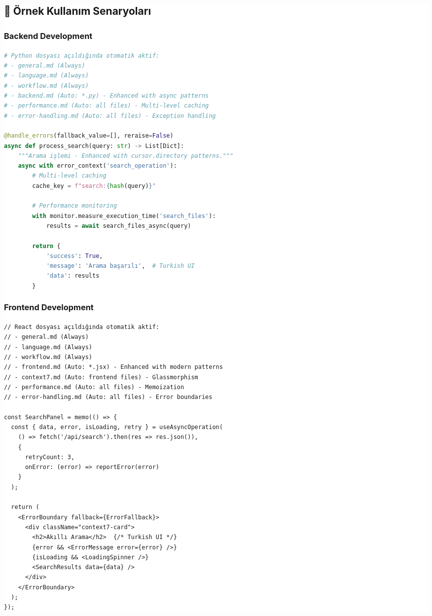 ## 🎯 Örnek Kullanım Senaryoları

### Backend Development
```python
# Python dosyası açıldığında otomatik aktif:
# - general.md (Always)
# - language.md (Always)
# - workflow.md (Always)
# - backend.md (Auto: *.py) - Enhanced with async patterns
# - performance.md (Auto: all files) - Multi-level caching
# - error-handling.md (Auto: all files) - Exception handling

@handle_errors(fallback_value=[], reraise=False)
async def process_search(query: str) -> List[Dict]:
    """Arama işlemi - Enhanced with cursor.directory patterns."""
    async with error_context('search_operation'):
        # Multi-level caching
        cache_key = f"search:{hash(query)}"
        
        # Performance monitoring
        with monitor.measure_execution_time('search_files'):
            results = await search_files_async(query)
        
        return {
            'success': True,
            'message': 'Arama başarılı',  # Turkish UI
            'data': results
        }
```

### Frontend Development
```tsx
// React dosyası açıldığında otomatik aktif:
// - general.md (Always)
// - language.md (Always)
// - workflow.md (Always)
// - frontend.md (Auto: *.jsx) - Enhanced with modern patterns
// - context7.md (Auto: frontend files) - Glassmorphism
// - performance.md (Auto: all files) - Memoization
// - error-handling.md (Auto: all files) - Error boundaries

const SearchPanel = memo(() => {
  const { data, error, isLoading, retry } = useAsyncOperation(
    () => fetch('/api/search').then(res => res.json()),
    {
      retryCount: 3,
      onError: (error) => reportError(error)
    }
  );
  
  return (
    <ErrorBoundary fallback={ErrorFallback}>
      <div className="context7-card">
        <h2>Akıllı Arama</h2>  {/* Turkish UI */}
        {error && <ErrorMessage error={error} />}
        {isLoading && <LoadingSpinner />}
        <SearchResults data={data} />
      </div>
    </ErrorBoundary>
  );
});
```
